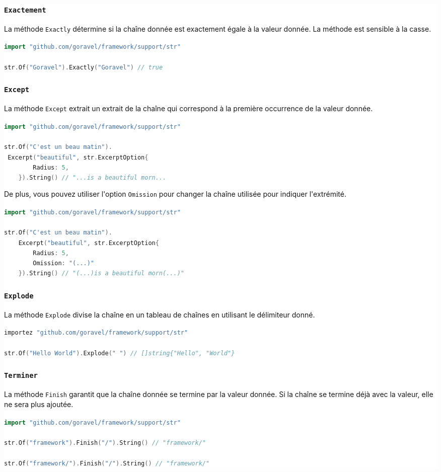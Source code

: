 ### `Exactement`

La méthode `Exactly` détermine si la chaîne donnée est exactement égale à la valeur donnée. La méthode est sensible à la casse.

```go
import "github.com/goravel/framework/support/str"

str.Of("Goravel").Exactly("Goravel") // true
```

### `Except`

La méthode `Except` extrait un extrait de la chaîne qui correspond à la première occurrence de la valeur donnée.

```go
import "github.com/goravel/framework/support/str"

str.Of("C'est un beau matin").
 Excerpt("beautiful", str.ExcerptOption{
        Radius: 5,
    }).String() // "...is a beautiful morn...
```

De plus, vous pouvez utiliser l'option `Omission` pour changer la chaîne utilisée pour indiquer l'extrémité.

```go
import "github.com/goravel/framework/support/str"

str.Of("C'est un beau matin").
    Excerpt("beautiful", str.ExcerptOption{
        Radius: 5,
        Omission: "(...)"
    }).String() // "(...)is a beautiful morn(...)"
```

### `Explode`

La méthode `Explode` divise la chaîne en un tableau de chaînes en utilisant le délimiteur donné.

```go
importez "github.com/goravel/framework/support/str"

str.Of("Hello World").Explode(" ") // []string{"Hello", "World"}
```

### `Terminer`

La méthode `Finish` garantit que la chaîne donnée se termine par la valeur donnée. Si la chaîne se termine déjà avec la valeur,
elle ne sera plus ajoutée.

```go
import "github.com/goravel/framework/support/str"

str.Of("framework").Finish("/").String() // "framework/"

str.Of("framework/").Finish("/").String() // "framework/"
```
